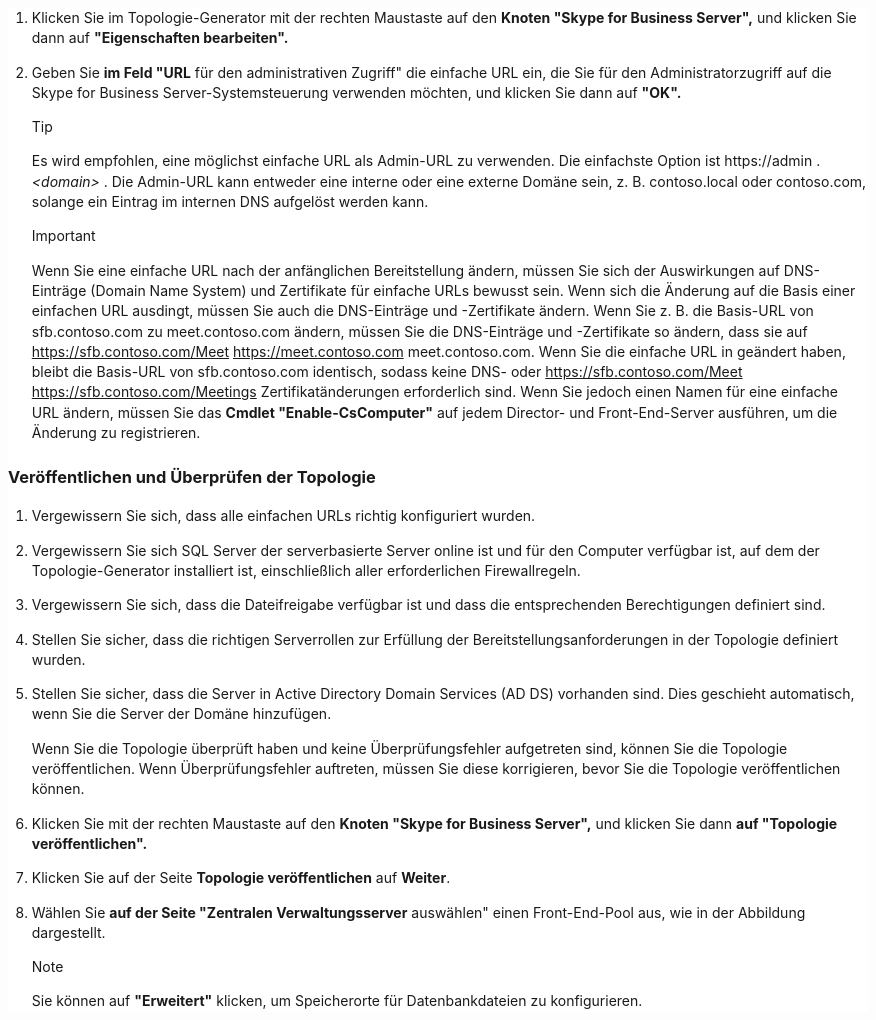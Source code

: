 1. Klicken Sie im Topologie-Generator mit der rechten Maustaste auf den **Knoten "Skype for Business Server",** und klicken Sie dann auf **"Eigenschaften bearbeiten".**
    
2. Geben Sie **im Feld "URL** für den administrativen Zugriff" die einfache URL ein, die Sie für den Administratorzugriff auf die Skype for Business Server-Systemsteuerung verwenden möchten, und klicken Sie dann auf **"OK".**
    
    > [!TIP]
    > Es wird empfohlen, eine möglichst einfache URL als Admin-URL zu verwenden. Die einfachste Option ist https://admin . _\<domain\>_ . Die Admin-URL kann entweder eine interne oder eine externe Domäne sein, z. B. contoso.local oder contoso.com, solange ein Eintrag im internen DNS aufgelöst werden kann. 
  
    > [!IMPORTANT]
    > Wenn Sie eine einfache URL nach der anfänglichen Bereitstellung ändern, müssen Sie sich der Auswirkungen auf DNS-Einträge (Domain Name System) und Zertifikate für einfache URLs bewusst sein. Wenn sich die Änderung auf die Basis einer einfachen URL ausdingt, müssen Sie auch die DNS-Einträge und -Zertifikate ändern. Wenn Sie z. B. die Basis-URL von sfb.contoso.com zu meet.contoso.com ändern, müssen Sie die DNS-Einträge und -Zertifikate so ändern, dass sie auf https://sfb.contoso.com/Meet https://meet.contoso.com meet.contoso.com. Wenn Sie die einfache URL in geändert haben, bleibt die Basis-URL von sfb.contoso.com identisch, sodass keine DNS- oder https://sfb.contoso.com/Meet https://sfb.contoso.com/Meetings Zertifikatänderungen erforderlich sind. Wenn Sie jedoch einen Namen für eine einfache URL ändern, müssen Sie das **Cmdlet "Enable-CsComputer"** auf jedem Director- und Front-End-Server ausführen, um die Änderung zu registrieren.
  
### <a name="publish-and-verify-the-topology"></a>Veröffentlichen und Überprüfen der Topologie

1. Vergewissern Sie sich, dass alle einfachen URLs richtig konfiguriert wurden.
    
2. Vergewissern Sie sich SQL Server der serverbasierte Server online ist und für den Computer verfügbar ist, auf dem der Topologie-Generator installiert ist, einschließlich aller erforderlichen Firewallregeln.
    
3. Vergewissern Sie sich, dass die Dateifreigabe verfügbar ist und dass die entsprechenden Berechtigungen definiert sind.
    
4. Stellen Sie sicher, dass die richtigen Serverrollen zur Erfüllung der Bereitstellungsanforderungen in der Topologie definiert wurden.
    
5. Stellen Sie sicher, dass die Server in Active Directory Domain Services (AD DS) vorhanden sind. Dies geschieht automatisch, wenn Sie die Server der Domäne hinzufügen.
    
    Wenn Sie die Topologie überprüft haben und keine Überprüfungsfehler aufgetreten sind, können Sie die Topologie veröffentlichen. Wenn Überprüfungsfehler auftreten, müssen Sie diese korrigieren, bevor Sie die Topologie veröffentlichen können.
    
6. Klicken Sie mit der rechten Maustaste auf den **Knoten "Skype for Business Server",** und klicken Sie dann **auf "Topologie veröffentlichen".**
    
7. Klicken Sie auf der Seite **Topologie veröffentlichen** auf **Weiter**.
    
8. Wählen Sie **auf der Seite "Zentralen Verwaltungsserver** auswählen" einen Front-End-Pool aus, wie in der Abbildung dargestellt.
    
    > [!NOTE]
    > Sie können auf **"Erweitert"** klicken, um Speicherorte für Datenbankdateien zu konfigurieren.
  